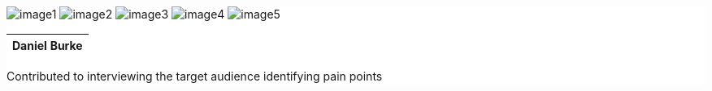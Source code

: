 
![image1](https://imgur.com/6XL7CjA.png)
![image2](https://imgur.com/DrpQI7o.png)
![image3](https://imgur.com/48hI8rR.png)
![image4](https://imgur.com/w81Bc4A.png)
![image5](https://imgur.com/TeIaeuP.png)

| **Daniel Burke**|
| ---- |
Contributed to interviewing the target audience 
identifying pain points 
